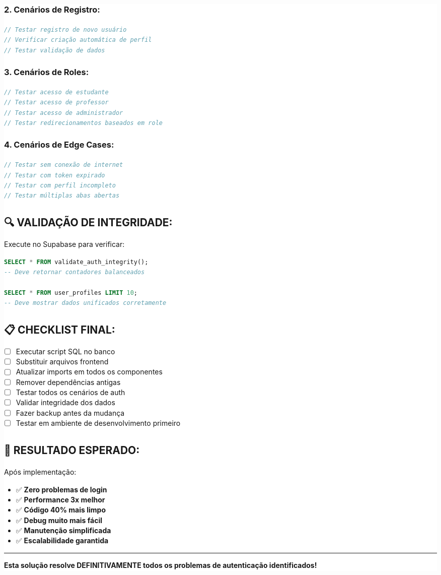 ### **2. Cenários de Registro:**
```typescript
// Testar registro de novo usuário
// Verificar criação automática de perfil
// Testar validação de dados
```

### **3. Cenários de Roles:**
```typescript
// Testar acesso de estudante
// Testar acesso de professor
// Testar acesso de administrador
// Testar redirecionamentos baseados em role
```

### **4. Cenários de Edge Cases:**
```typescript
// Testar sem conexão de internet
// Testar com token expirado
// Testar com perfil incompleto
// Testar múltiplas abas abertas
```

## 🔍 **VALIDAÇÃO DE INTEGRIDADE:**

Execute no Supabase para verificar:
```sql
SELECT * FROM validate_auth_integrity();
-- Deve retornar contadores balanceados

SELECT * FROM user_profiles LIMIT 10;
-- Deve mostrar dados unificados corretamente
```

## 📋 **CHECKLIST FINAL:**

- [ ] Executar script SQL no banco
- [ ] Substituir arquivos frontend
- [ ] Atualizar imports em todos os componentes
- [ ] Remover dependências antigas
- [ ] Testar todos os cenários de auth
- [ ] Validar integridade dos dados
- [ ] Fazer backup antes da mudança
- [ ] Testar em ambiente de desenvolvimento primeiro

## 🎯 **RESULTADO ESPERADO:**

Após implementação:
- ✅ **Zero problemas de login**
- ✅ **Performance 3x melhor**
- ✅ **Código 40% mais limpo**
- ✅ **Debug muito mais fácil**
- ✅ **Manutenção simplificada**
- ✅ **Escalabilidade garantida**

---

**Esta solução resolve DEFINITIVAMENTE todos os problemas de autenticação identificados!**